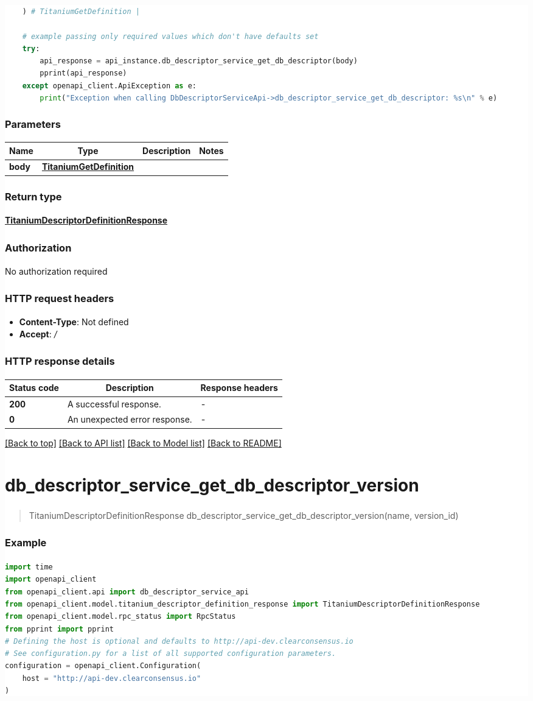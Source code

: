 ```python
    ) # TitaniumGetDefinition | 

    # example passing only required values which don't have defaults set
    try:
        api_response = api_instance.db_descriptor_service_get_db_descriptor(body)
        pprint(api_response)
    except openapi_client.ApiException as e:
        print("Exception when calling DbDescriptorServiceApi->db_descriptor_service_get_db_descriptor: %s\n" % e)
```


### Parameters

Name | Type | Description  | Notes
------------- | ------------- | ------------- | -------------
 **body** | [**TitaniumGetDefinition**](TitaniumGetDefinition.md)|  |

### Return type

[**TitaniumDescriptorDefinitionResponse**](TitaniumDescriptorDefinitionResponse.md)

### Authorization

No authorization required

### HTTP request headers

 - **Content-Type**: Not defined
 - **Accept**: */*


### HTTP response details

| Status code | Description | Response headers |
|-------------|-------------|------------------|
**200** | A successful response. |  -  |
**0** | An unexpected error response. |  -  |

[[Back to top]](#) [[Back to API list]](../README.md#documentation-for-api-endpoints) [[Back to Model list]](../README.md#documentation-for-models) [[Back to README]](../README.md)

# **db_descriptor_service_get_db_descriptor_version**
> TitaniumDescriptorDefinitionResponse db_descriptor_service_get_db_descriptor_version(name, version_id)



### Example


```python
import time
import openapi_client
from openapi_client.api import db_descriptor_service_api
from openapi_client.model.titanium_descriptor_definition_response import TitaniumDescriptorDefinitionResponse
from openapi_client.model.rpc_status import RpcStatus
from pprint import pprint
# Defining the host is optional and defaults to http://api-dev.clearconsensus.io
# See configuration.py for a list of all supported configuration parameters.
configuration = openapi_client.Configuration(
    host = "http://api-dev.clearconsensus.io"
)


```